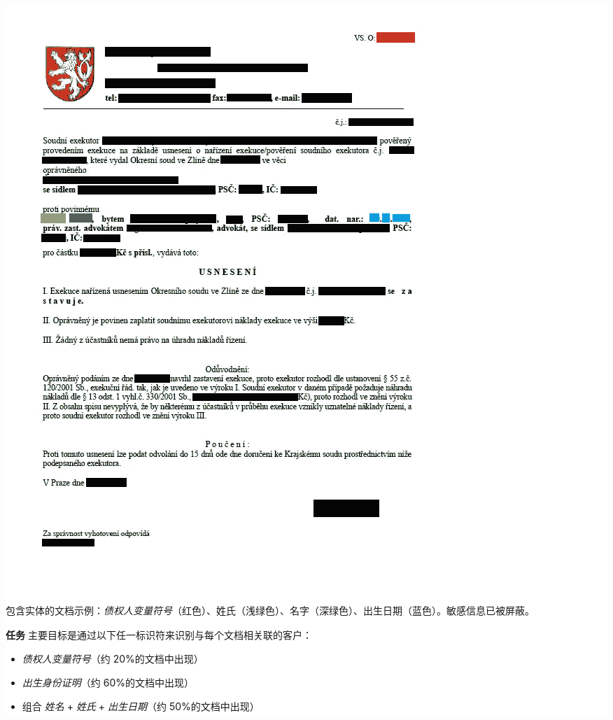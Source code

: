 ![](img/36c928f19c6a3344476a2804e0a82cf8.png)

包含实体的文档示例：*债权人变量符号*（红色）、姓氏（浅绿色）、名字（深绿色）、出生日期（蓝色）。敏感信息已被屏蔽。

**任务** 主要目标是通过以下任一标识符来识别与每个文档相关联的客户：

+   *债权人变量符号*（约 20%的文档中出现）

+   *出生身份证明*（约 60%的文档中出现）

+   组合 *姓名* + *姓氏* + *出生日期*（约 50%的文档中出现）

